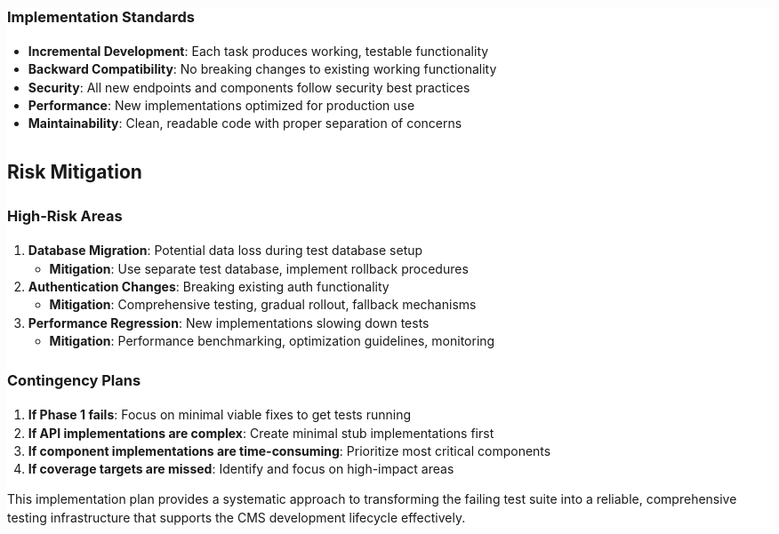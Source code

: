 ### Implementation Standards
- **Incremental Development**: Each task produces working, testable functionality
- **Backward Compatibility**: No breaking changes to existing working functionality
- **Security**: All new endpoints and components follow security best practices
- **Performance**: New implementations optimized for production use
- **Maintainability**: Clean, readable code with proper separation of concerns

## Risk Mitigation

### High-Risk Areas
1. **Database Migration**: Potential data loss during test database setup
   - **Mitigation**: Use separate test database, implement rollback procedures
2. **Authentication Changes**: Breaking existing auth functionality
   - **Mitigation**: Comprehensive testing, gradual rollout, fallback mechanisms
3. **Performance Regression**: New implementations slowing down tests
   - **Mitigation**: Performance benchmarking, optimization guidelines, monitoring

### Contingency Plans
1. **If Phase 1 fails**: Focus on minimal viable fixes to get tests running
2. **If API implementations are complex**: Create minimal stub implementations first
3. **If component implementations are time-consuming**: Prioritize most critical components
4. **If coverage targets are missed**: Identify and focus on high-impact areas

This implementation plan provides a systematic approach to transforming the failing test suite into a reliable, comprehensive testing infrastructure that supports the CMS development lifecycle effectively.